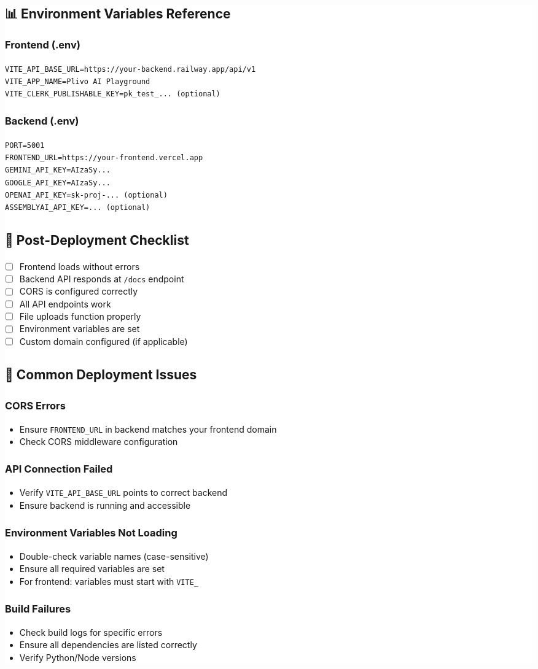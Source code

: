 ## 📊 Environment Variables Reference

### Frontend (.env)
```env
VITE_API_BASE_URL=https://your-backend.railway.app/api/v1
VITE_APP_NAME=Plivo AI Playground
VITE_CLERK_PUBLISHABLE_KEY=pk_test_... (optional)
```

### Backend (.env)
```env
PORT=5001
FRONTEND_URL=https://your-frontend.vercel.app
GEMINI_API_KEY=AIzaSy...
GOOGLE_API_KEY=AIzaSy...
OPENAI_API_KEY=sk-proj-... (optional)
ASSEMBLYAI_API_KEY=... (optional)
```

## 🔧 Post-Deployment Checklist

- [ ] Frontend loads without errors
- [ ] Backend API responds at `/docs` endpoint
- [ ] CORS is configured correctly
- [ ] All API endpoints work
- [ ] File uploads function properly
- [ ] Environment variables are set
- [ ] Custom domain configured (if applicable)

## 🐛 Common Deployment Issues

### CORS Errors
- Ensure `FRONTEND_URL` in backend matches your frontend domain
- Check CORS middleware configuration

### API Connection Failed
- Verify `VITE_API_BASE_URL` points to correct backend
- Ensure backend is running and accessible

### Environment Variables Not Loading
- Double-check variable names (case-sensitive)
- Ensure all required variables are set
- For frontend: variables must start with `VITE_`

### Build Failures
- Check build logs for specific errors
- Ensure all dependencies are listed correctly
- Verify Python/Node versions
